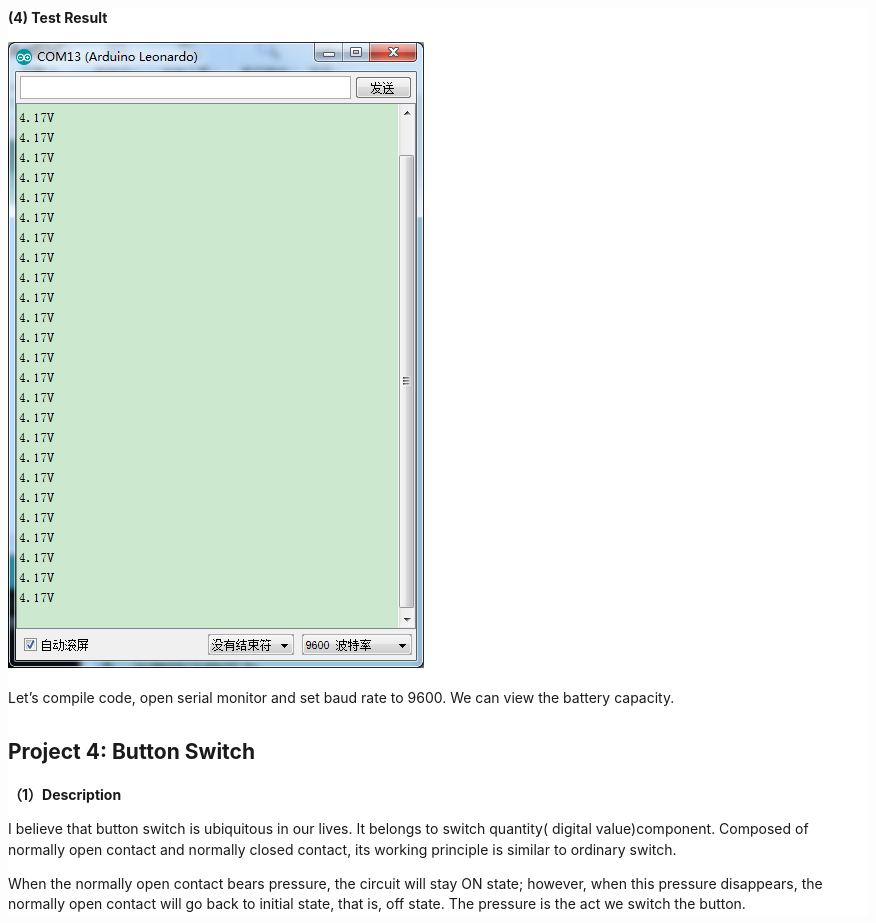 ```
```


**(4) Test Result**

![](media/2640d61ab191bd07c61ae4a5a3f0b792.png)

Let’s compile code, open serial monitor and set baud rate to 9600. We can view the battery capacity.

## **Project 4: Button Switch**

**（1）Description**

I believe that button switch is ubiquitous in our lives. It belongs to switch quantity( digital value)component. Composed of normally open contact and normally closed contact, its working principle is similar to ordinary switch.

When the normally open contact bears pressure, the circuit will stay ON state; however, when this pressure disappears, the normally open contact will go back to initial state, that is, off state. The pressure is the act we switch the button.

